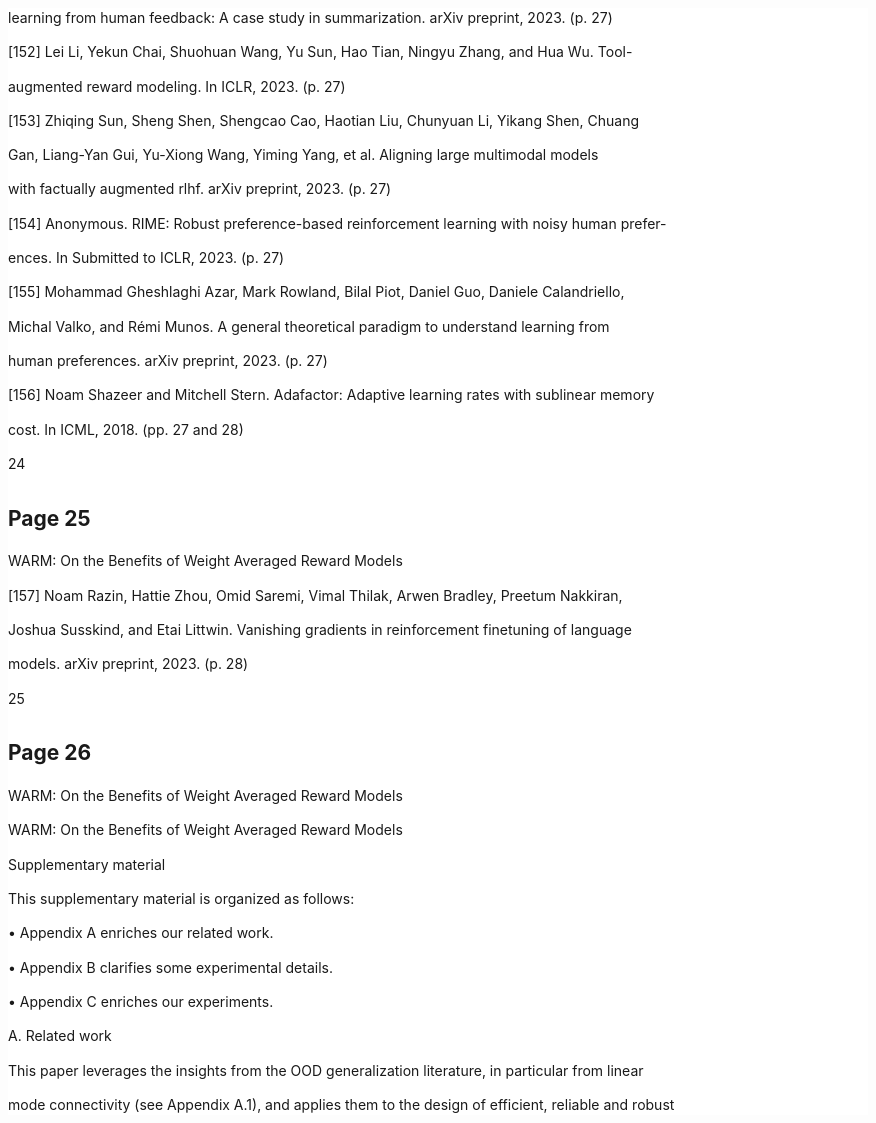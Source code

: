 learning from human feedback: A case study in summarization. arXiv preprint, 2023. (p. 27)

[152] Lei Li, Yekun Chai, Shuohuan Wang, Yu Sun, Hao Tian, Ningyu Zhang, and Hua Wu. Tool-

augmented reward modeling. In ICLR, 2023. (p. 27)

[153] Zhiqing Sun, Sheng Shen, Shengcao Cao, Haotian Liu, Chunyuan Li, Yikang Shen, Chuang

Gan, Liang-Yan Gui, Yu-Xiong Wang, Yiming Yang, et al. Aligning large multimodal models

with factually augmented rlhf. arXiv preprint, 2023. (p. 27)

[154] Anonymous. RIME: Robust preference-based reinforcement learning with noisy human prefer-

ences. In Submitted to ICLR, 2023. (p. 27)

[155] Mohammad Gheshlaghi Azar, Mark Rowland, Bilal Piot, Daniel Guo, Daniele Calandriello,

Michal Valko, and Rémi Munos. A general theoretical paradigm to understand learning from

human preferences. arXiv preprint, 2023. (p. 27)

[156] Noam Shazeer and Mitchell Stern. Adafactor: Adaptive learning rates with sublinear memory

cost. In ICML, 2018. (pp. 27 and 28)

24

## Page 25

WARM: On the Benefits of Weight Averaged Reward Models

[157] Noam Razin, Hattie Zhou, Omid Saremi, Vimal Thilak, Arwen Bradley, Preetum Nakkiran,

Joshua Susskind, and Etai Littwin. Vanishing gradients in reinforcement finetuning of language

models. arXiv preprint, 2023. (p. 28)

25

## Page 26

WARM: On the Benefits of Weight Averaged Reward Models

WARM: On the Benefits of Weight Averaged Reward Models

Supplementary material

This supplementary material is organized as follows:

• Appendix A enriches our related work.

• Appendix B clarifies some experimental details.

• Appendix C enriches our experiments.

A. Related work

This paper leverages the insights from the OOD generalization literature, in particular from linear

mode connectivity (see Appendix A.1), and applies them to the design of efficient, reliable and robust
